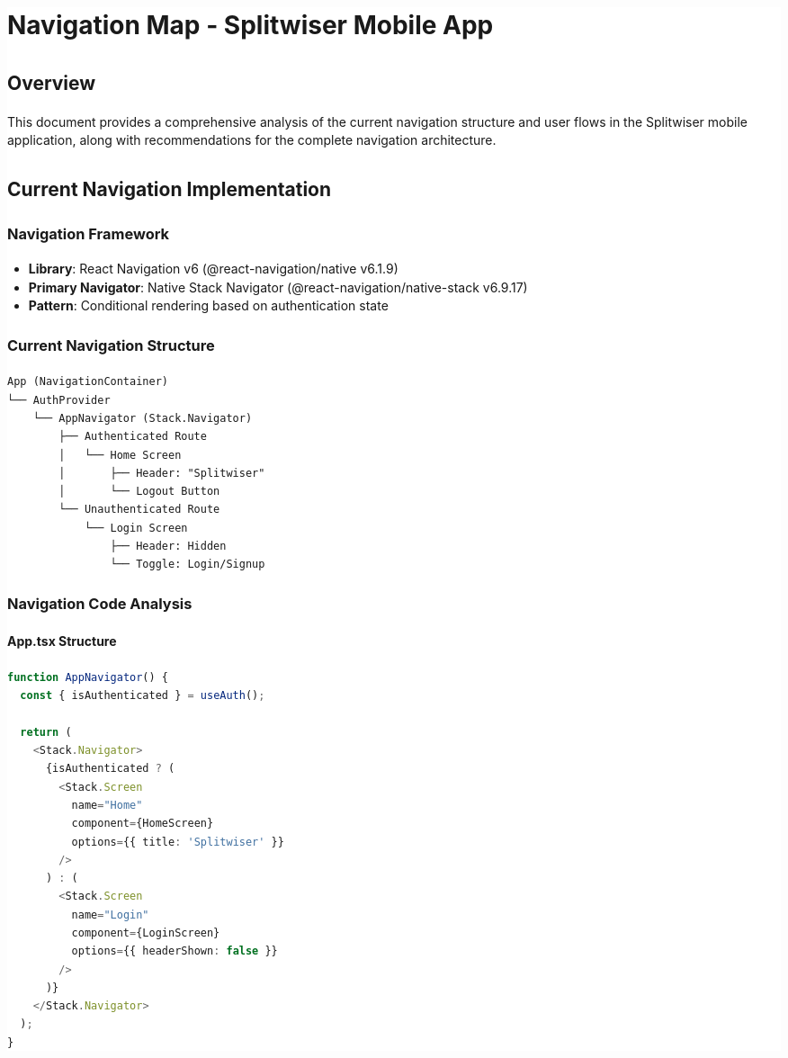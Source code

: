 # Navigation Map - Splitwiser Mobile App

## Overview
This document provides a comprehensive analysis of the current navigation structure and user flows in the Splitwiser mobile application, along with recommendations for the complete navigation architecture.

## Current Navigation Implementation

### Navigation Framework
- **Library**: React Navigation v6 (@react-navigation/native v6.1.9)
- **Primary Navigator**: Native Stack Navigator (@react-navigation/native-stack v6.9.17)
- **Pattern**: Conditional rendering based on authentication state

### Current Navigation Structure

```
App (NavigationContainer)
└── AuthProvider
    └── AppNavigator (Stack.Navigator)
        ├── Authenticated Route
        │   └── Home Screen
        │       ├── Header: "Splitwiser"
        │       └── Logout Button
        └── Unauthenticated Route
            └── Login Screen
                ├── Header: Hidden
                └── Toggle: Login/Signup
```

### Navigation Code Analysis

#### App.tsx Structure
```typescript
function AppNavigator() {
  const { isAuthenticated } = useAuth();

  return (
    <Stack.Navigator>
      {isAuthenticated ? (
        <Stack.Screen 
          name="Home" 
          component={HomeScreen} 
          options={{ title: 'Splitwiser' }} 
        />
      ) : (
        <Stack.Screen 
          name="Login" 
          component={LoginScreen} 
          options={{ headerShown: false }} 
        />
      )}
    </Stack.Navigator>
  );
}
```
